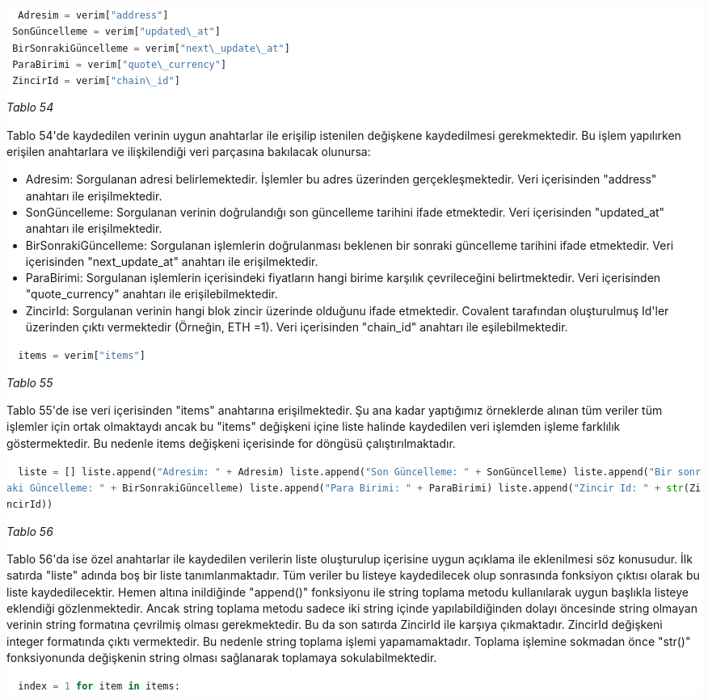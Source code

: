 ```Python
  Adresim = verim["address"]
 SonGüncelleme = verim["updated\_at"]
 BirSonrakiGüncelleme = verim["next\_update\_at"]
 ParaBirimi = verim["quote\_currency"]
 ZincirId = verim["chain\_id"] 
``` 

_Tablo 54_

Tablo 54'de kaydedilen verinin uygun anahtarlar ile erişilip istenilen değişkene kaydedilmesi gerekmektedir. Bu işlem yapılırken erişilen anahtarlara ve ilişkilendiği veri parçasına bakılacak olunursa:

- Adresim: Sorgulanan adresi belirlemektedir. İşlemler bu adres üzerinden gerçekleşmektedir. Veri içerisinden "address" anahtarı ile erişilmektedir.
- SonGüncelleme: Sorgulanan verinin doğrulandığı son güncelleme tarihini ifade etmektedir. Veri içerisinden "updated\_at" anahtarı ile erişilmektedir.
- BirSonrakiGüncelleme: Sorgulanan işlemlerin doğrulanması beklenen bir sonraki güncelleme tarihini ifade etmektedir. Veri içerisinden "next\_update\_at" anahtarı ile erişilmektedir.
- ParaBirimi: Sorgulanan işlemlerin içerisindeki fiyatların hangi birime karşılık çevrileceğini belirtmektedir. Veri içerisinden "quote\_currency" anahtarı ile erişilebilmektedir.
- ZincirId: Sorgulanan verinin hangi blok zincir üzerinde olduğunu ifade etmektedir. Covalent tarafından oluşturulmuş Id'ler üzerinden çıktı vermektedir (Örneğin, ETH =1). Veri içerisinden "chain\_id" anahtarı ile eşilebilmektedir.

```Python
  items = verim["items"] 
``` 

_Tablo 55_

Tablo 55'de ise veri içerisinden "items" anahtarına erişilmektedir. Şu ana kadar yaptığımız örneklerde alınan tüm veriler tüm işlemler için ortak olmaktaydı ancak bu "items" değişkeni içine liste halinde kaydedilen veri işlemden işleme farklılık göstermektedir. Bu nedenle items değişkeni içerisinde for döngüsü çalıştırılmaktadır.

```Python
  liste = [] liste.append("Adresim: " + Adresim) liste.append("Son Güncelleme: " + SonGüncelleme) liste.append("Bir sonraki Güncelleme: " + BirSonrakiGüncelleme) liste.append("Para Birimi: " + ParaBirimi) liste.append("Zincir Id: " + str(ZincirId)) 
``` 

_Tablo 56_

Tablo 56'da ise özel anahtarlar ile kaydedilen verilerin liste oluşturulup içerisine uygun açıklama ile eklenilmesi söz konusudur. İlk satırda "liste" adında boş bir liste tanımlanmaktadır. Tüm veriler bu listeye kaydedilecek olup sonrasında fonksiyon çıktısı olarak bu liste kaydedilecektir. Hemen altına inildiğinde "append()" fonksiyonu ile string toplama metodu kullanılarak uygun başlıkla listeye eklendiği gözlenmektedir. Ancak string toplama metodu sadece iki string içinde yapılabildiğinden dolayı öncesinde string olmayan verinin string formatına çevrilmiş olması gerekmektedir. Bu da son satırda ZincirId ile karşıya çıkmaktadır. ZincirId değişkeni integer formatında çıktı vermektedir. Bu nedenle string toplama işlemi yapamamaktadır. Toplama işlemine sokmadan önce "str()" fonksiyonunda değişkenin string olması sağlanarak toplamaya sokulabilmektedir.

```Python
  index = 1 for item in items: 
``` 
